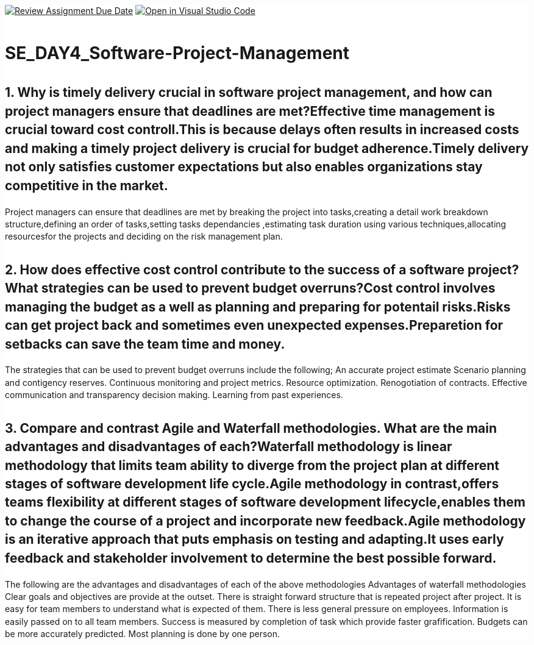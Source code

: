 [![Review Assignment Due Date](https://classroom.github.com/assets/deadline-readme-button-22041afd0340ce965d47ae6ef1cefeee28c7c493a6346c4f15d667ab976d596c.svg)](https://classroom.github.com/a/9pw6JKcu)
[![Open in Visual Studio Code](https://classroom.github.com/assets/open-in-vscode-2e0aaae1b6195c2367325f4f02e2d04e9abb55f0b24a779b69b11b9e10269abc.svg)](https://classroom.github.com/online_ide?assignment_repo_id=18863312&assignment_repo_type=AssignmentRepo)
# SE_DAY4_Software-Project-Management
## 1. Why is timely delivery crucial in software project management, and how can project managers ensure that deadlines are met?Effective time management is crucial toward cost controll.This is because delays often results in increased costs and making a timely project delivery is crucial for budget adherence.Timely delivery not only satisfies customer expectations but also enables organizations stay competitive in the market.
Project managers can ensure that deadlines are met by breaking the project into tasks,creating a detail work breakdown structure,defining an order of tasks,setting tasks dependancies ,estimating task duration using various techniques,allocating resourcesfor the projects and deciding on the risk management plan.
## 2. How does effective cost control contribute to the success of a software project? What strategies can be used to prevent budget overruns?Cost control involves managing the budget as a well as planning and preparing for potentail risks.Risks can get project back and sometimes even unexpected expenses.Preparetion for setbacks can save the team time and money.
The strategies that can be used to prevent budget overruns include the following;
An accurate project estimate
Scenario planning and contigency reserves.
Continuous monitoring and project metrics.
Resource optimization.
Renogotiation of contracts.
Effective communication and transparency decision making.
Learning from past experiences.
## 3. Compare and contrast Agile and Waterfall methodologies. What are the main advantages and disadvantages of each?Waterfall methodology is linear methodology that limits team ability to diverge from the project plan at different stages of software development life cycle.Agile methodology in contrast,offers teams flexibility at different stages of software development lifecycle,enables them to change the course of a project and incorporate new feedback.Agile methodology is an iterative approach that puts emphasis on testing and adapting.It uses early feedback and stakeholder involvement to determine the best possible forward.
The following are the advantages and disadvantages of each of the above methodologies
Advantages of waterfall methodologies
Clear goals and objectives are provide at the outset.
There is straight forward structure that is repeated project after project.
It is easy for team members to understand what is expected of them.
There is less general pressure on employees.
Information is easily passed on to all team members.
Success is measured by completion of task which provide faster grafification.
Budgets can be more accurately predicted.
Most planning is done by one person.
